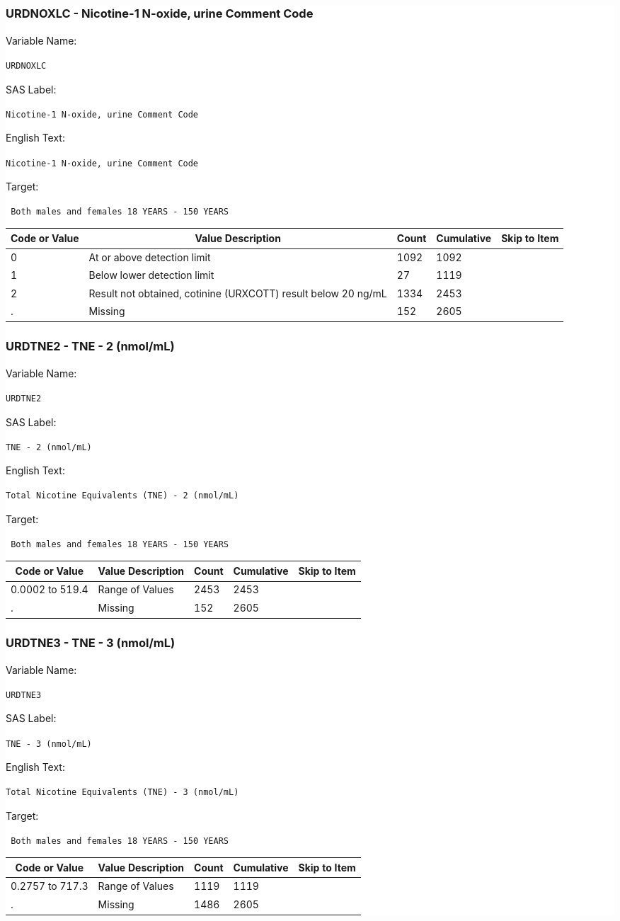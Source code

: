 ### URDNOXLC - Nicotine-1 N-oxide, urine Comment Code

Variable Name:

    URDNOXLC
SAS Label:

    Nicotine-1 N-oxide, urine Comment Code
English Text:

    Nicotine-1 N-oxide, urine Comment Code
Target:

     Both males and females 18 YEARS - 150 YEARS
Code or Value | Value Description | Count | Cumulative | Skip to Item  
---|---|---|---|---  
0 | At or above detection limit | 1092 | 1092 |   
1 | Below lower detection limit | 27 | 1119 |   
2 | Result not obtained, cotinine (URXCOTT) result below 20 ng/mL | 1334 | 2453 |   
. | Missing | 152 | 2605 |   
  
### URDTNE2 - TNE - 2 (nmol/mL)

Variable Name:

    URDTNE2
SAS Label:

    TNE - 2 (nmol/mL)
English Text:

    Total Nicotine Equivalents (TNE) - 2 (nmol/mL)
Target:

     Both males and females 18 YEARS - 150 YEARS
Code or Value | Value Description | Count | Cumulative | Skip to Item  
---|---|---|---|---  
0.0002 to 519.4 | Range of Values | 2453 | 2453 |   
. | Missing | 152 | 2605 |   
  
### URDTNE3 - TNE - 3 (nmol/mL)

Variable Name:

    URDTNE3
SAS Label:

    TNE - 3 (nmol/mL)
English Text:

    Total Nicotine Equivalents (TNE) - 3 (nmol/mL)
Target:

     Both males and females 18 YEARS - 150 YEARS
Code or Value | Value Description | Count | Cumulative | Skip to Item  
---|---|---|---|---  
0.2757 to 717.3 | Range of Values | 1119 | 1119 |   
. | Missing | 1486 | 2605 |   
  
